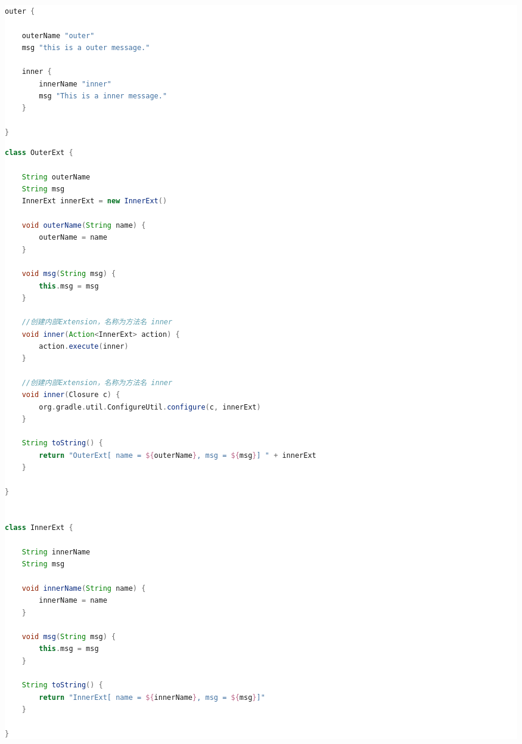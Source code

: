 ```groovy
outer {
    
    outerName "outer"
    msg "this is a outer message."

    inner {
        innerName "inner"
        msg "This is a inner message."
    }
    
}
```

```groovy
class OuterExt {
    
    String outerName
    String msg
    InnerExt innerExt = new InnerExt()

    void outerName(String name) {
        outerName = name
    }

    void msg(String msg) {
        this.msg = msg
    }
    
    //创建内部Extension，名称为方法名 inner
    void inner(Action<InnerExt> action) {
        action.execute(inner)
    }

    //创建内部Extension，名称为方法名 inner
    void inner(Closure c) {
        org.gradle.util.ConfigureUtil.configure(c, innerExt) 
    }

    String toString() {
        return "OuterExt[ name = ${outerName}, msg = ${msg}] " + innerExt
    }

}


class InnerExt {
    
    String innerName
    String msg

    void innerName(String name) {
        innerName = name
    }

    void msg(String msg) {
        this.msg = msg
    }

    String toString() {
        return "InnerExt[ name = ${innerName}, msg = ${msg}]"
    }

}

```